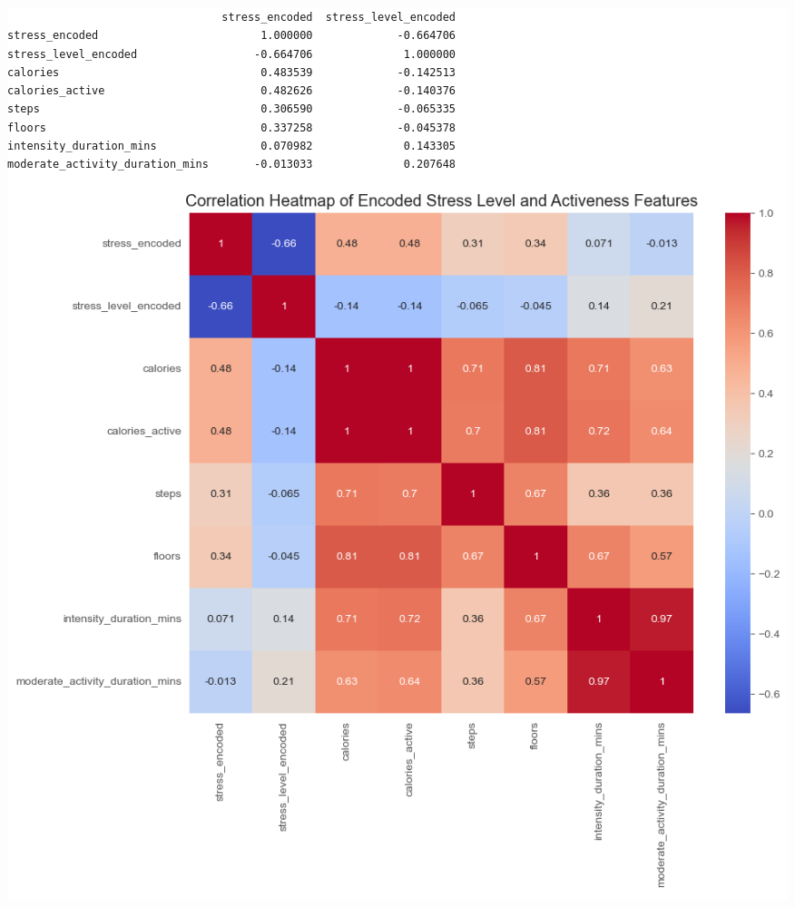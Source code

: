                                      stress_encoded  stress_level_encoded
    stress_encoded                         1.000000             -0.664706
    stress_level_encoded                  -0.664706              1.000000
    calories                               0.483539             -0.142513
    calories_active                        0.482626             -0.140376
    steps                                  0.306590             -0.065335
    floors                                 0.337258             -0.045378
    intensity_duration_mins                0.070982              0.143305
    moderate_activity_duration_mins       -0.013033              0.207648



    
![png](output_37_1.png)
    